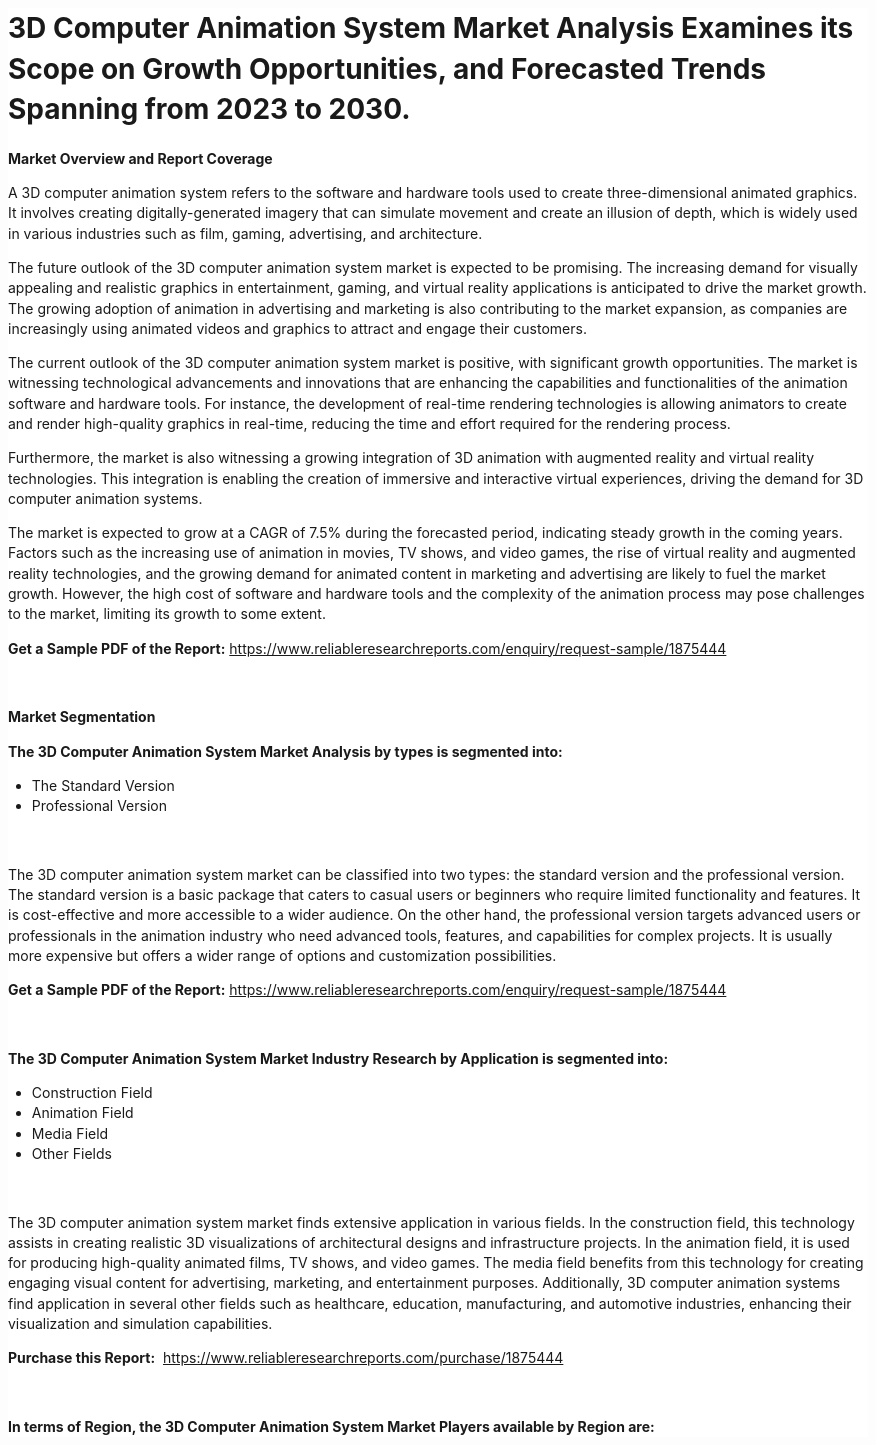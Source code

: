 <p><h1>3D Computer Animation System Market Analysis Examines its Scope on Growth Opportunities, and Forecasted Trends Spanning from 2023 to 2030.</h1></p><p><strong>Market Overview and Report Coverage</strong></p>
<p><p>A 3D computer animation system refers to the software and hardware tools used to create three-dimensional animated graphics. It involves creating digitally-generated imagery that can simulate movement and create an illusion of depth, which is widely used in various industries such as film, gaming, advertising, and architecture.</p><p>The future outlook of the 3D computer animation system market is expected to be promising. The increasing demand for visually appealing and realistic graphics in entertainment, gaming, and virtual reality applications is anticipated to drive the market growth. The growing adoption of animation in advertising and marketing is also contributing to the market expansion, as companies are increasingly using animated videos and graphics to attract and engage their customers.</p><p>The current outlook of the 3D computer animation system market is positive, with significant growth opportunities. The market is witnessing technological advancements and innovations that are enhancing the capabilities and functionalities of the animation software and hardware tools. For instance, the development of real-time rendering technologies is allowing animators to create and render high-quality graphics in real-time, reducing the time and effort required for the rendering process.</p><p>Furthermore, the market is also witnessing a growing integration of 3D animation with augmented reality and virtual reality technologies. This integration is enabling the creation of immersive and interactive virtual experiences, driving the demand for 3D computer animation systems.</p><p>The market is expected to grow at a CAGR of 7.5% during the forecasted period, indicating steady growth in the coming years. Factors such as the increasing use of animation in movies, TV shows, and video games, the rise of virtual reality and augmented reality technologies, and the growing demand for animated content in marketing and advertising are likely to fuel the market growth. However, the high cost of software and hardware tools and the complexity of the animation process may pose challenges to the market, limiting its growth to some extent.</p></p>
<p><strong>Get a Sample PDF of the Report:</strong> <a href="https://www.reliableresearchreports.com/enquiry/request-sample/1875444">https://www.reliableresearchreports.com/enquiry/request-sample/1875444</a></p>
<p>&nbsp;</p>
<p><strong>Market Segmentation</strong></p>
<p><strong>The 3D Computer Animation System Market Analysis by types is segmented into:</strong></p>
<p><ul><li>The Standard Version</li><li>Professional Version</li></ul></p>
<p>&nbsp;</p>
<p><p>The 3D computer animation system market can be classified into two types: the standard version and the professional version. The standard version is a basic package that caters to casual users or beginners who require limited functionality and features. It is cost-effective and more accessible to a wider audience. On the other hand, the professional version targets advanced users or professionals in the animation industry who need advanced tools, features, and capabilities for complex projects. It is usually more expensive but offers a wider range of options and customization possibilities.</p></p>
<p><strong>Get a Sample PDF of the Report:</strong>&nbsp;<a href="https://www.reliableresearchreports.com/enquiry/request-sample/1875444">https://www.reliableresearchreports.com/enquiry/request-sample/1875444</a></p>
<p>&nbsp;</p>
<p><strong>The 3D Computer Animation System Market Industry Research by Application is segmented into:</strong></p>
<p><ul><li>Construction Field</li><li>Animation Field</li><li>Media Field</li><li>Other Fields</li></ul></p>
<p>&nbsp;</p>
<p><p>The 3D computer animation system market finds extensive application in various fields. In the construction field, this technology assists in creating realistic 3D visualizations of architectural designs and infrastructure projects. In the animation field, it is used for producing high-quality animated films, TV shows, and video games. The media field benefits from this technology for creating engaging visual content for advertising, marketing, and entertainment purposes. Additionally, 3D computer animation systems find application in several other fields such as healthcare, education, manufacturing, and automotive industries, enhancing their visualization and simulation capabilities.</p></p>
<p><strong>Purchase this Report:</strong>&nbsp; <a href="https://www.reliableresearchreports.com/purchase/1875444">https://www.reliableresearchreports.com/purchase/1875444</a></p>
<p>&nbsp;</p>
<p><strong>In terms of Region, the 3D Computer Animation System Market Players available by Region are:</strong></p>
<p>
